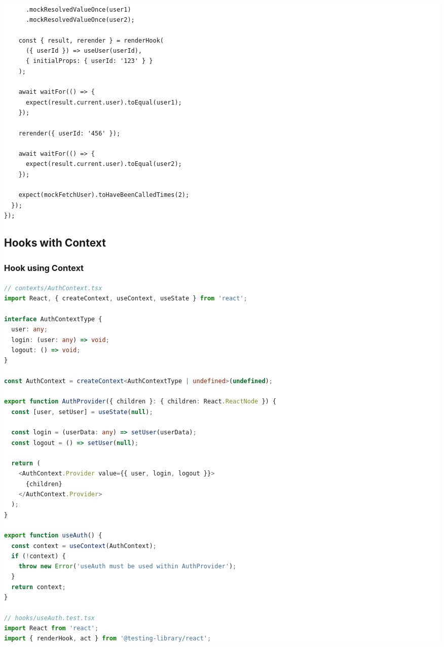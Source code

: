 ```
      .mockResolvedValueOnce(user1)
      .mockResolvedValueOnce(user2);
    
    const { result, rerender } = renderHook(
      ({ userId }) => useUser(userId),
      { initialProps: { userId: '123' } }
    );
    
    await waitFor(() => {
      expect(result.current.user).toEqual(user1);
    });
    
    rerender({ userId: '456' });
    
    await waitFor(() => {
      expect(result.current.user).toEqual(user2);
    });
    
    expect(mockFetchUser).toHaveBeenCalledTimes(2);
  });
});
```

## Hooks with Context

### Hook using Context
```typescript
// contexts/AuthContext.tsx
import React, { createContext, useContext, useState } from 'react';

interface AuthContextType {
  user: any;
  login: (user: any) => void;
  logout: () => void;
}

const AuthContext = createContext<AuthContextType | undefined>(undefined);

export function AuthProvider({ children }: { children: React.ReactNode }) {
  const [user, setUser] = useState(null);
  
  const login = (userData: any) => setUser(userData);
  const logout = () => setUser(null);
  
  return (
    <AuthContext.Provider value={{ user, login, logout }}>
      {children}
    </AuthContext.Provider>
  );
}

export function useAuth() {
  const context = useContext(AuthContext);
  if (!context) {
    throw new Error('useAuth must be used within AuthProvider');
  }
  return context;
}

// hooks/useAuth.test.tsx
import React from 'react';
import { renderHook, act } from '@testing-library/react';
```